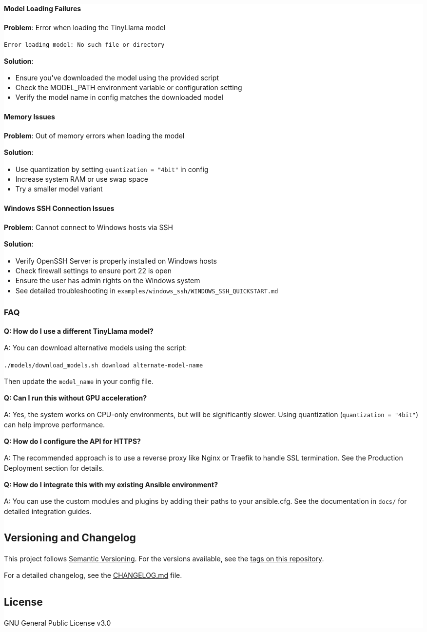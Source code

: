 #### Model Loading Failures

**Problem**: Error when loading the TinyLlama model
```
Error loading model: No such file or directory
```

**Solution**: 
- Ensure you've downloaded the model using the provided script
- Check the MODEL_PATH environment variable or configuration setting
- Verify the model name in config matches the downloaded model

#### Memory Issues

**Problem**: Out of memory errors when loading the model

**Solution**: 
- Use quantization by setting `quantization = "4bit"` in config
- Increase system RAM or use swap space
- Try a smaller model variant

#### Windows SSH Connection Issues

**Problem**: Cannot connect to Windows hosts via SSH

**Solution**: 
- Verify OpenSSH Server is properly installed on Windows hosts
- Check firewall settings to ensure port 22 is open
- Ensure the user has admin rights on the Windows system
- See detailed troubleshooting in `examples/windows_ssh/WINDOWS_SSH_QUICKSTART.md`

### FAQ

**Q: How do I use a different TinyLlama model?**

A: You can download alternative models using the script:
```bash
./models/download_models.sh download alternate-model-name
```
Then update the `model_name` in your config file.

**Q: Can I run this without GPU acceleration?**

A: Yes, the system works on CPU-only environments, but will be significantly slower. Using quantization (`quantization = "4bit"`) can help improve performance.

**Q: How do I configure the API for HTTPS?**

A: The recommended approach is to use a reverse proxy like Nginx or Traefik to handle SSL termination. See the Production Deployment section for details.

**Q: How do I integrate this with my existing Ansible environment?**

A: You can use the custom modules and plugins by adding their paths to your ansible.cfg. See the documentation in `docs/` for detailed integration guides.

## Versioning and Changelog

This project follows [Semantic Versioning](https://semver.org/). For the versions available, see the [tags on this repository](https://github.com/yourusername/ansible-llm/tags).

For a detailed changelog, see the [CHANGELOG.md](CHANGELOG.md) file.

## License

GNU General Public License v3.0
